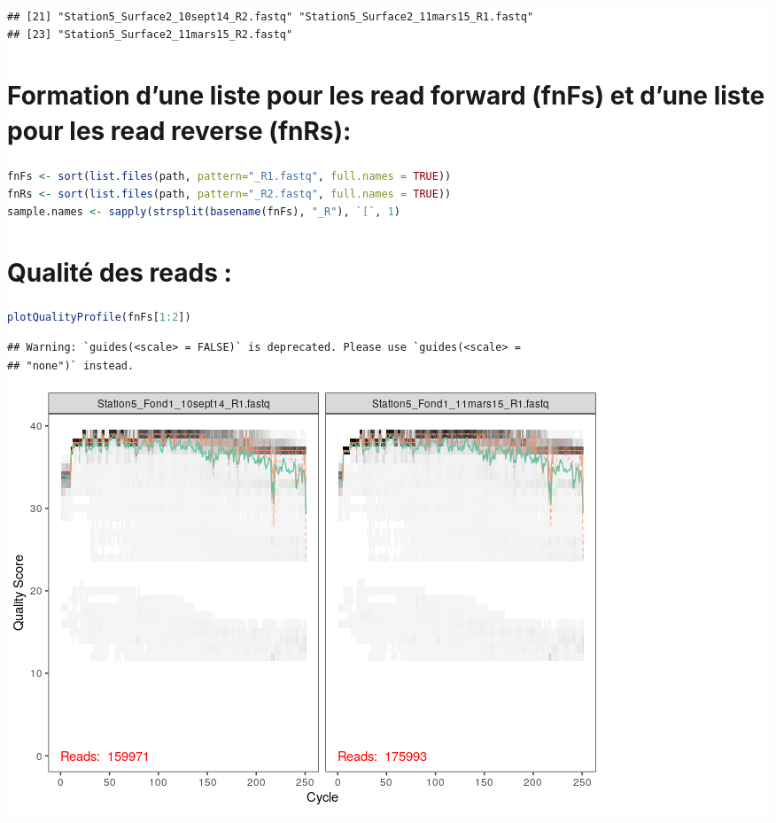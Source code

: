     ## [21] "Station5_Surface2_10sept14_R2.fastq" "Station5_Surface2_11mars15_R1.fastq"
    ## [23] "Station5_Surface2_11mars15_R2.fastq"

# Formation d’une liste pour les read forward (fnFs) et d’une liste pour les read reverse (fnRs):

``` r
fnFs <- sort(list.files(path, pattern="_R1.fastq", full.names = TRUE))
fnRs <- sort(list.files(path, pattern="_R2.fastq", full.names = TRUE))
sample.names <- sapply(strsplit(basename(fnFs), "_R"), `[`, 1)
```

# Qualité des reads :

``` r
plotQualityProfile(fnFs[1:2])
```

    ## Warning: `guides(<scale> = FALSE)` is deprecated. Please use `guides(<scale> =
    ## "none")` instead.

![](CC2data_files/figure-gfm/unnamed-chunk-6-1.png)
